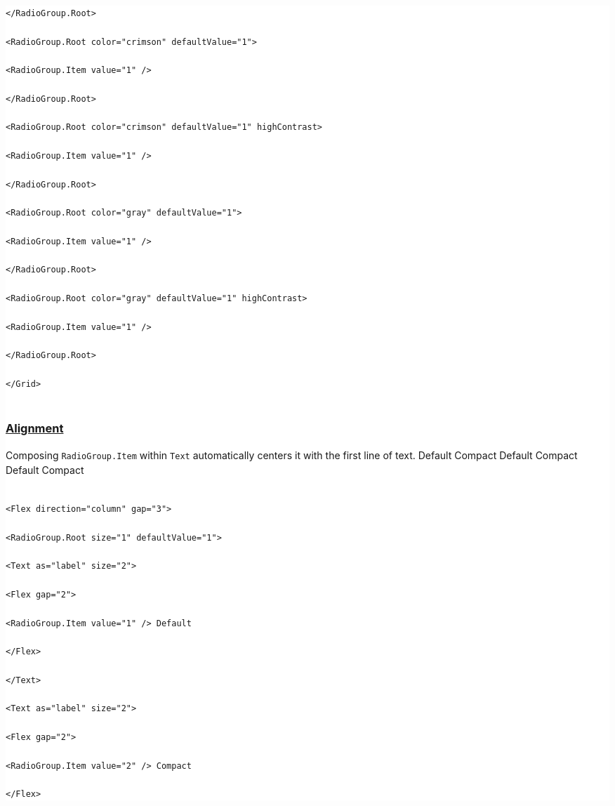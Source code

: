 ```
</RadioGroup.Root>

<RadioGroup.Root color="crimson" defaultValue="1">

<RadioGroup.Item value="1" />

</RadioGroup.Root>

<RadioGroup.Root color="crimson" defaultValue="1" highContrast>

<RadioGroup.Item value="1" />

</RadioGroup.Root>

<RadioGroup.Root color="gray" defaultValue="1">

<RadioGroup.Item value="1" />

</RadioGroup.Root>

<RadioGroup.Root color="gray" defaultValue="1" highContrast>

<RadioGroup.Item value="1" />

</RadioGroup.Root>

</Grid>


```

### [Alignment](https://www.radix-ui.com/themes/docs/components/radio-group#alignment)
Composing `RadioGroup.Item` within `Text` automatically centers it with the first line of text.
Default
Compact
Default
Compact
Default
Compact
```

<Flex direction="column" gap="3">

<RadioGroup.Root size="1" defaultValue="1">

<Text as="label" size="2">

<Flex gap="2">

<RadioGroup.Item value="1" /> Default

</Flex>

</Text>

<Text as="label" size="2">

<Flex gap="2">

<RadioGroup.Item value="2" /> Compact

</Flex>
```